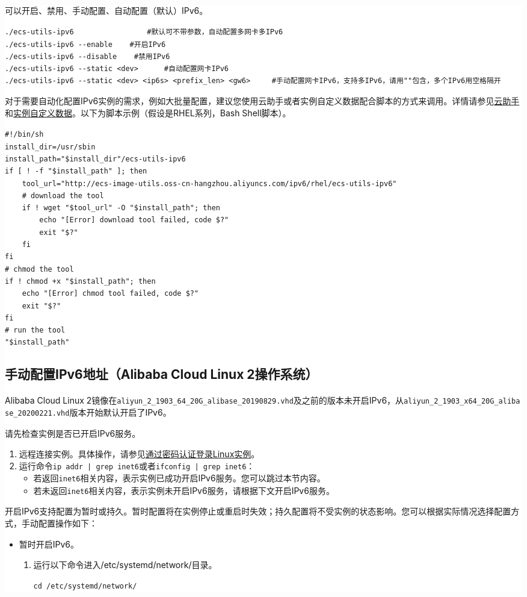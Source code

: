 可以开启、禁用、手动配置、自动配置（默认）IPv6。

```
./ecs-utils-ipv6                 #默认可不带参数，自动配置多网卡多IPv6
./ecs-utils-ipv6 --enable    #开启IPv6
./ecs-utils-ipv6 --disable    #禁用IPv6
./ecs-utils-ipv6 --static <dev>      #自动配置网卡IPv6
./ecs-utils-ipv6 --static <dev> <ip6s> <prefix_len> <gw6>     #手动配置网卡IPv6，支持多IPv6，请用""包含，多个IPv6用空格隔开
```

对于需要自动化配置IPv6实例的需求，例如大批量配置，建议您使用云助手或者实例自定义数据配合脚本的方式来调用。详情请参见[云助手](/cn.zh-CN/运维与监控/云助手/云助手概述.md)和[实例自定义数据](/cn.zh-CN/实例/管理实例/使用实例自定义数据/ECS实例自定义数据概述.md)。以下为脚本示例（假设是RHEL系列，Bash Shell脚本）。

```
#!/bin/sh
install_dir=/usr/sbin
install_path="$install_dir"/ecs-utils-ipv6
if [ ! -f "$install_path" ]; then
    tool_url="http://ecs-image-utils.oss-cn-hangzhou.aliyuncs.com/ipv6/rhel/ecs-utils-ipv6"
    # download the tool
    if ! wget "$tool_url" -O "$install_path"; then
        echo "[Error] download tool failed, code $?"
        exit "$?"
    fi
fi
# chmod the tool
if ! chmod +x "$install_path"; then
    echo "[Error] chmod tool failed, code $?"
    exit "$?"
fi
# run the tool
"$install_path"
```

## 手动配置IPv6地址（Alibaba Cloud Linux 2操作系统）

Alibaba Cloud Linux 2镜像在`aliyun_2_1903_64_20G_alibase_20190829.vhd`及之前的版本未开启IPv6，从`aliyun_2_1903_x64_20G_alibase_20200221.vhd`版本开始默认开启了IPv6。

请先检查实例是否已开启IPv6服务。

1.  远程连接实例。具体操作，请参见[通过密码认证登录Linux实例](/cn.zh-CN/实例/连接实例/使用VNC连接实例/通过密码认证登录Linux实例.md)。
2.  运行命令`ip addr | grep inet6`或者`ifconfig | grep inet6`：
    -   若返回`inet6`相关内容，表示实例已成功开启IPv6服务。您可以跳过本节内容。
    -   若未返回`inet6`相关内容，表示实例未开启IPv6服务，请根据下文开启IPv6服务。

开启IPv6支持配置为暂时或持久。暂时配置将在实例停止或重启时失效；持久配置将不受实例的状态影响。您可以根据实际情况选择配置方式，手动配置操作如下：

-   暂时开启IPv6。
    1.  运行以下命令进入/etc/systemd/network/目录。

        ```
        cd /etc/systemd/network/
        ```
